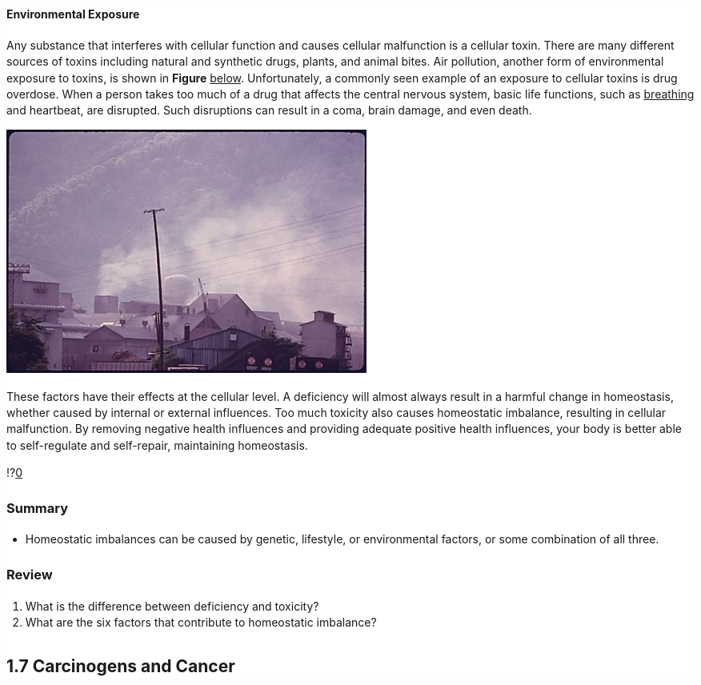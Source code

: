 #### Environmental Exposure

Any substance that interferes with cellular function and causes cellular malfunction is a cellular toxin. There are many different sources of toxins including natural and synthetic drugs, plants, and animal bites. Air pollution, another form of environmental exposure to toxins, is shown in **Figure** [below](#x-ck12-QmlvMzVhMi0wNQ..). Unfortunately, a commonly seen example of an exposure to cellular toxins is drug overdose. When a person takes too much of a drug that affects the central nervous system, basic life functions, such as [breathing](https://flexbooks.ck12.org/cbook/ck-12-middle-school-life-science-2.0/section/11.35/primary/lesson/processes-of-breathing-ms-ls?referrer=crossref "breathing") and heartbeat, are disrupted. Such disruptions can result in a coma, brain damage, and even death.

![0](media/17.png "Figure 4: Air pollution can cause environmental exposure to cellular toxins such as mercury.")

These factors have their effects at the cellular level. A deficiency will almost always result in a harmful change in homeostasis, whether caused by internal or external influences. Too much toxicity also causes homeostatic imbalance, resulting in cellular malfunction. By removing negative health influences and providing adequate positive health influences, your body is better able to self-regulate and self-repair, maintaining homeostasis.



!?[0](https://www.youtube.com/watch?v=zrme9a_GMD8)



### Summary

* Homeostatic imbalances can be caused by genetic, lifestyle, or environmental factors, or some combination of all three.

### Review

1.  What is the difference between deficiency and toxicity?
2.  What are the six factors that contribute to homeostatic imbalance?

</article>



## 1.7 Carcinogens and Cancer
